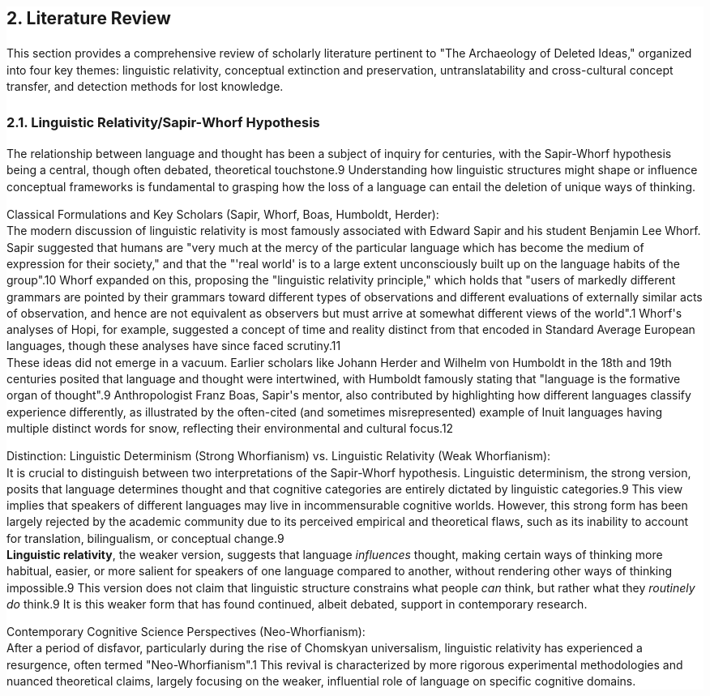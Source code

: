 ## **2\. Literature Review**

This section provides a comprehensive review of scholarly literature pertinent to "The Archaeology of Deleted Ideas," organized into four key themes: linguistic relativity, conceptual extinction and preservation, untranslatability and cross-cultural concept transfer, and detection methods for lost knowledge.

### **2.1. Linguistic Relativity/Sapir-Whorf Hypothesis**

The relationship between language and thought has been a subject of inquiry for centuries, with the Sapir-Whorf hypothesis being a central, though often debated, theoretical touchstone.9 Understanding how linguistic structures might shape or influence conceptual frameworks is fundamental to grasping how the loss of a language can entail the deletion of unique ways of thinking.

Classical Formulations and Key Scholars (Sapir, Whorf, Boas, Humboldt, Herder):  
The modern discussion of linguistic relativity is most famously associated with Edward Sapir and his student Benjamin Lee Whorf. Sapir suggested that humans are "very much at the mercy of the particular language which has become the medium of expression for their society," and that the "'real world' is to a large extent unconsciously built up on the language habits of the group".10 Whorf expanded on this, proposing the "linguistic relativity principle," which holds that "users of markedly different grammars are pointed by their grammars toward different types of observations and different evaluations of externally similar acts of observation, and hence are not equivalent as observers but must arrive at somewhat different views of the world".1 Whorf's analyses of Hopi, for example, suggested a concept of time and reality distinct from that encoded in Standard Average European languages, though these analyses have since faced scrutiny.11  
These ideas did not emerge in a vacuum. Earlier scholars like Johann Herder and Wilhelm von Humboldt in the 18th and 19th centuries posited that language and thought were intertwined, with Humboldt famously stating that "language is the formative organ of thought".9 Anthropologist Franz Boas, Sapir's mentor, also contributed by highlighting how different languages classify experience differently, as illustrated by the often-cited (and sometimes misrepresented) example of Inuit languages having multiple distinct words for snow, reflecting their environmental and cultural focus.12

Distinction: Linguistic Determinism (Strong Whorfianism) vs. Linguistic Relativity (Weak Whorfianism):  
It is crucial to distinguish between two interpretations of the Sapir-Whorf hypothesis. Linguistic determinism, the strong version, posits that language determines thought and that cognitive categories are entirely dictated by linguistic categories.9 This view implies that speakers of different languages may live in incommensurable cognitive worlds. However, this strong form has been largely rejected by the academic community due to its perceived empirical and theoretical flaws, such as its inability to account for translation, bilingualism, or conceptual change.9  
**Linguistic relativity**, the weaker version, suggests that language *influences* thought, making certain ways of thinking more habitual, easier, or more salient for speakers of one language compared to another, without rendering other ways of thinking impossible.9 This version does not claim that linguistic structure constrains what people *can* think, but rather what they *routinely do* think.9 It is this weaker form that has found continued, albeit debated, support in contemporary research.

Contemporary Cognitive Science Perspectives (Neo-Whorfianism):  
After a period of disfavor, particularly during the rise of Chomskyan universalism, linguistic relativity has experienced a resurgence, often termed "Neo-Whorfianism".1 This revival is characterized by more rigorous experimental methodologies and nuanced theoretical claims, largely focusing on the weaker, influential role of language on specific cognitive domains.
